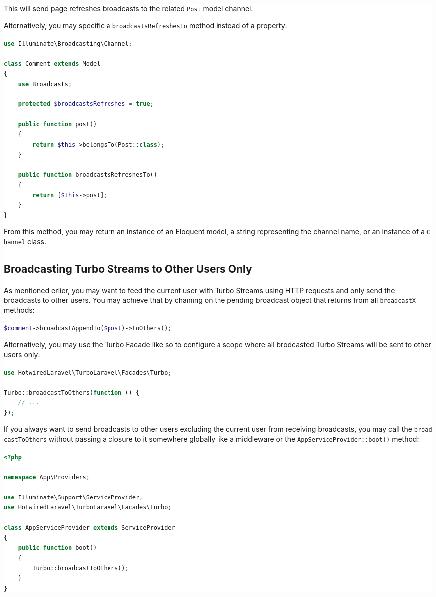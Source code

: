 This will send page refreshes broadcasts to the related `Post` model channel.

Alternatively, you may specific a `broadcastsRefreshesTo` method instead of a property:

```php
use Illuminate\Broadcasting\Channel;

class Comment extends Model
{
    use Broadcasts;

    protected $broadcastsRefreshes = true;

    public function post()
    {
        return $this->belongsTo(Post::class);
    }

    public function broadcastsRefreshesTo()
    {
        return [$this->post];
    }
}
```

From this method, you may return an instance of an Eloquent model, a string representing the channel name, or an instance of a `Channel` class.

## Broadcasting Turbo Streams to Other Users Only

As mentioned erlier, you may want to feed the current user with Turbo Streams using HTTP requests and only send the broadcasts to other users. You may achieve that by chaining on the pending broadcast object that returns from all `broadcastX` methods:

```php
$comment->broadcastAppendTo($post)->toOthers();
```

Alternatively, you may use the Turbo Facade like so to configure a scope where all brodcasted Turbo Streams will be sent to other users only:

```php
use HotwiredLaravel\TurboLaravel\Facades\Turbo;

Turbo::broadcastToOthers(function () {
    // ...
});
```

If you always want to send broadcasts to other users excluding the current user from receiving broadcasts, you may call the `broadcastToOthers` without passing a closure to it somewhere globally like a middleware or the `AppServiceProvider::boot()` method:

```php
<?php

namespace App\Providers;

use Illuminate\Support\ServiceProvider;
use HotwiredLaravel\TurboLaravel\Facades\Turbo;

class AppServiceProvider extends ServiceProvider
{
    public function boot()
    {
        Turbo::broadcastToOthers();
    }
}
```